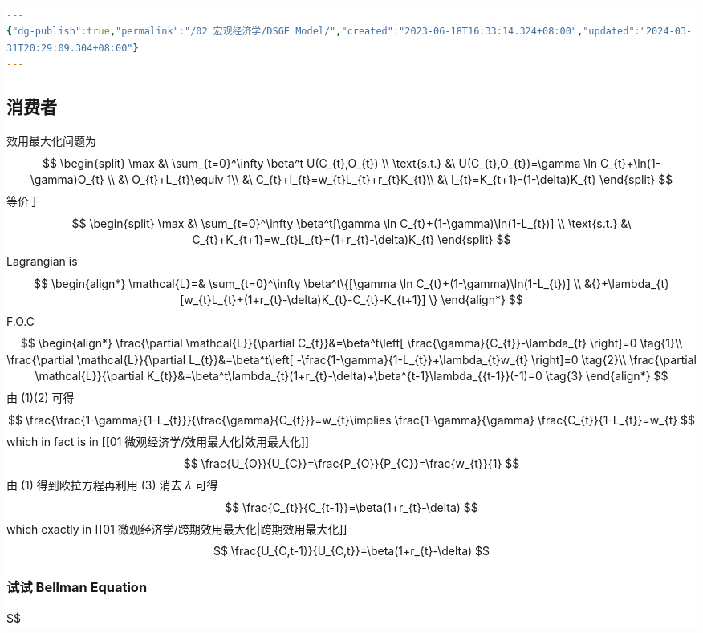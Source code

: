 ```yaml
---
{"dg-publish":true,"permalink":"/02 宏观经济学/DSGE Model/","created":"2023-06-18T16:33:14.324+08:00","updated":"2024-03-31T20:29:09.304+08:00"}
---
```


## 消费者

效用最大化问题为
$$
\begin{split}
\max &\ \sum_{t=0}^\infty \beta^t U(C_{t},O_{t}) \\
\text{s.t.} &\ U(C_{t},O_{t})=\gamma \ln C_{t}+\ln(1-\gamma)O_{t} \\
&\ O_{t}+L_{t}\equiv 1\\
&\ C_{t}+I_{t}=w_{t}L_{t}+r_{t}K_{t}\\
&\ I_{t}=K_{t+1}-(1-\delta)K_{t}
\end{split}
$$
等价于
$$
\begin{split}
\max &\ \sum_{t=0}^\infty \beta^t[\gamma \ln C_{t}+(1-\gamma)\ln(1-L_{t})] \\
\text{s.t.} &\ C_{t}+K_{t+1}=w_{t}L_{t}+(1+r_{t}-\delta)K_{t}
\end{split}
$$
Lagrangian is
$$
\begin{align*}
\mathcal{L}=& \sum_{t=0}^\infty \beta^t\{[\gamma \ln C_{t}+(1-\gamma)\ln(1-L_{t})] \\
&{}+\lambda_{t}[w_{t}L_{t}+(1+r_{t}-\delta)K_{t}-C_{t}-K_{t+1}] \} 
\end{align*}
$$
F.O.C
$$
\begin{align*}
\frac{\partial \mathcal{L}}{\partial C_{t}}&=\beta^t\left[ \frac{\gamma}{C_{t}}-\lambda_{t} \right]=0 \tag{1}\\
\frac{\partial \mathcal{L}}{\partial L_{t}}&=\beta^t\left[ -\frac{1-\gamma}{1-L_{t}}+\lambda_{t}w_{t} \right]=0 \tag{2}\\
\frac{\partial \mathcal{L}}{\partial K_{t}}&=\beta^t\lambda_{t}(1+r_{t}-\delta)+\beta^{t-1}\lambda_{{t-1}}(-1)=0 \tag{3}
\end{align*}
$$
由 $(1)(2)$ 可得
$$
\frac{\frac{1-\gamma}{1-L_{t}}}{\frac{\gamma}{C_{t}}}=w_{t}\implies \frac{1-\gamma}{\gamma} \frac{C_{t}}{1-L_{t}}=w_{t}
$$ which in fact is in [[01 微观经济学/效用最大化\|效用最大化]]
$$
\frac{U_{O}}{U_{C}}=\frac{P_{O}}{P_{C}}=\frac{w_{t}}{1}
$$
由 $(1)$ 得到欧拉方程再利用 $(3)$ 消去 $\lambda$ 可得
$$
\frac{C_{t}}{C_{t-1}}=\beta(1+r_{t}-\delta)
$$
which exactly in [[01 微观经济学/跨期效用最大化\|跨期效用最大化]]
$$
\frac{U_{C,t-1}}{U_{C,t}}=\beta(1+r_{t}-\delta)
$$
### 试试 Bellman Equation
$$